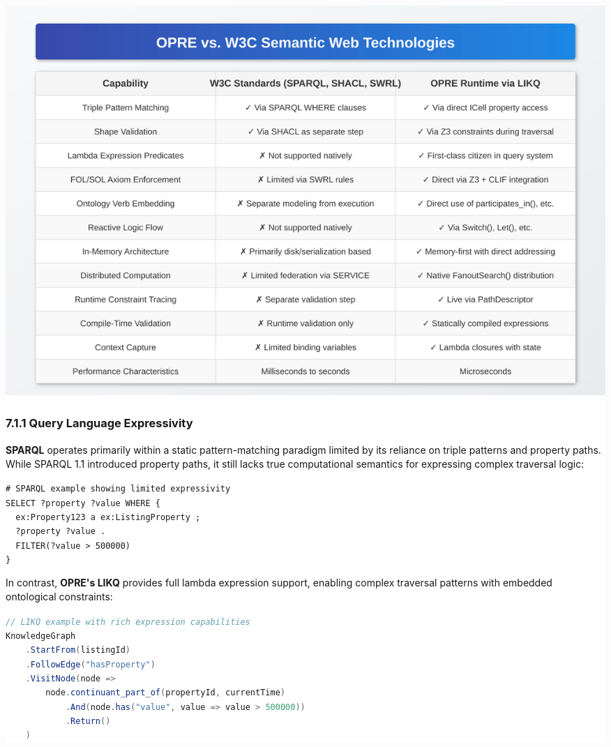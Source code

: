 ![OPRE vs W3C Standards Comparison](https://github.com/InKnowWorks/RDF-Graph-and-Hypergraph/blob/master/opre-comparison-table.svg)

### 7.1.1 Query Language Expressivity

**SPARQL** operates primarily within a static pattern-matching paradigm limited by its reliance on triple patterns and property paths. While SPARQL 1.1 introduced property paths, it still lacks true computational semantics for expressing complex traversal logic:

```sparql
# SPARQL example showing limited expressivity
SELECT ?property ?value WHERE {
  ex:Property123 a ex:ListingProperty ;
  ?property ?value .
  FILTER(?value > 500000)
}
```

In contrast, **OPRE's LIKQ** provides full lambda expression support, enabling complex traversal patterns with embedded ontological constraints:

```csharp
// LIKQ example with rich expression capabilities
KnowledgeGraph
    .StartFrom(listingId)
    .FollowEdge("hasProperty")
    .VisitNode(node => 
        node.continuant_part_of(propertyId, currentTime)
            .And(node.has("value", value => value > 500000))
            .Return()
    )
```
